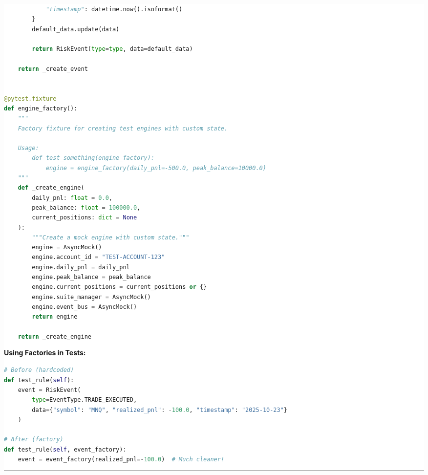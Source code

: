 ```python
            "timestamp": datetime.now().isoformat()
        }
        default_data.update(data)

        return RiskEvent(type=type, data=default_data)

    return _create_event


@pytest.fixture
def engine_factory():
    """
    Factory fixture for creating test engines with custom state.

    Usage:
        def test_something(engine_factory):
            engine = engine_factory(daily_pnl=-500.0, peak_balance=10000.0)
    """
    def _create_engine(
        daily_pnl: float = 0.0,
        peak_balance: float = 100000.0,
        current_positions: dict = None
    ):
        """Create a mock engine with custom state."""
        engine = AsyncMock()
        engine.account_id = "TEST-ACCOUNT-123"
        engine.daily_pnl = daily_pnl
        engine.peak_balance = peak_balance
        engine.current_positions = current_positions or {}
        engine.suite_manager = AsyncMock()
        engine.event_bus = AsyncMock()
        return engine

    return _create_engine
```

**Using Factories in Tests:**

```python
# Before (hardcoded)
def test_rule(self):
    event = RiskEvent(
        type=EventType.TRADE_EXECUTED,
        data={"symbol": "MNQ", "realized_pnl": -100.0, "timestamp": "2025-10-23"}
    )

# After (factory)
def test_rule(self, event_factory):
    event = event_factory(realized_pnl=-100.0)  # Much cleaner!
```

---

